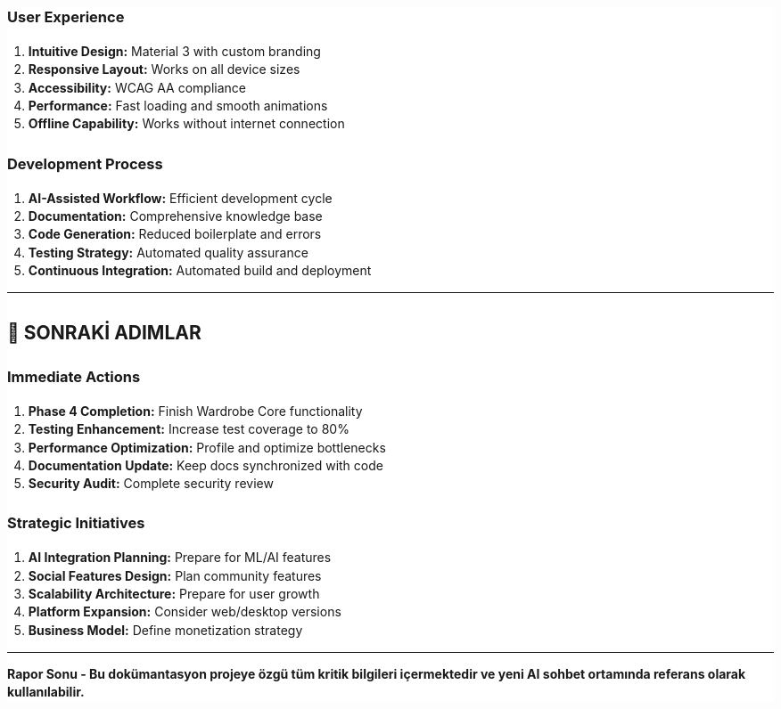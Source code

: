 ### User Experience
1. **Intuitive Design:** Material 3 with custom branding
2. **Responsive Layout:** Works on all device sizes
3. **Accessibility:** WCAG AA compliance
4. **Performance:** Fast loading and smooth animations
5. **Offline Capability:** Works without internet connection

### Development Process
1. **AI-Assisted Workflow:** Efficient development cycle
2. **Documentation:** Comprehensive knowledge base
3. **Code Generation:** Reduced boilerplate and errors
4. **Testing Strategy:** Automated quality assurance
5. **Continuous Integration:** Automated build and deployment

---

## 🚀 SONRAKİ ADIMLAR

### Immediate Actions
1. **Phase 4 Completion:** Finish Wardrobe Core functionality
2. **Testing Enhancement:** Increase test coverage to 80%
3. **Performance Optimization:** Profile and optimize bottlenecks
4. **Documentation Update:** Keep docs synchronized with code
5. **Security Audit:** Complete security review

### Strategic Initiatives
1. **AI Integration Planning:** Prepare for ML/AI features
2. **Social Features Design:** Plan community features
3. **Scalability Architecture:** Prepare for user growth
4. **Platform Expansion:** Consider web/desktop versions
5. **Business Model:** Define monetization strategy

---

**Rapor Sonu - Bu dokümantasyon projeye özgü tüm kritik bilgileri içermektedir ve yeni AI sohbet ortamında referans olarak kullanılabilir.**
